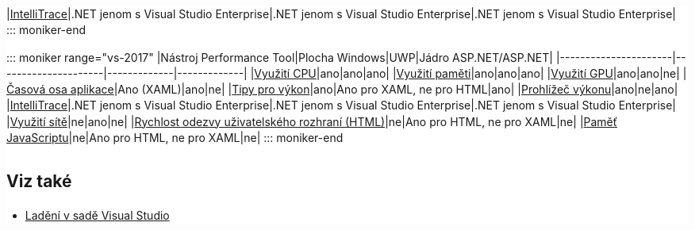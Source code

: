|[IntelliTrace](../debugger/intellitrace.md)|.NET jenom s Visual Studio Enterprise|.NET jenom s Visual Studio Enterprise|.NET jenom s Visual Studio Enterprise|
::: moniker-end

::: moniker range="vs-2017"
|Nástroj Performance Tool|Plocha Windows|UWP|Jádro ASP.NET/ASP.NET|
|----------------------|---------------------|-------------|-------------|
|[Využití CPU](../profiling/beginners-guide-to-performance-profiling.md)|ano|ano|ano|
|[Využití paměti](../profiling/memory-usage.md)|ano|ano|ano|
|[Využití GPU](./gpu-usage.md)|ano|ano|ne|
|[Časová osa aplikace](../profiling/application-timeline.md)|Ano (XAML)|ano|ne|
|[Tipy pro výkon](../profiling/perftips.md)|ano|Ano pro XAML, ne pro HTML|ano|
|[Prohlížeč výkonu](../profiling/performance-explorer.md)|ano|ne|ano|
|[IntelliTrace](../debugger/intellitrace.md)|.NET jenom s Visual Studio Enterprise|.NET jenom s Visual Studio Enterprise|.NET jenom s Visual Studio Enterprise|
|[Využití sítě](../profiling/network-usage.md)|ne|ano|ne|
|[Rychlost odezvy uživatelského rozhraní (HTML)](../profiling/html-ui-responsiveness.md)|ne|Ano pro HTML, ne pro XAML|ne|
|[Paměť JavaScriptu](../profiling/javascript-memory.md)|ne|Ano pro HTML, ne pro XAML|ne|
::: moniker-end


## <a name="see-also"></a>Viz také
- [Ladění v sadě Visual Studio](../debugger/debugger-feature-tour.md)